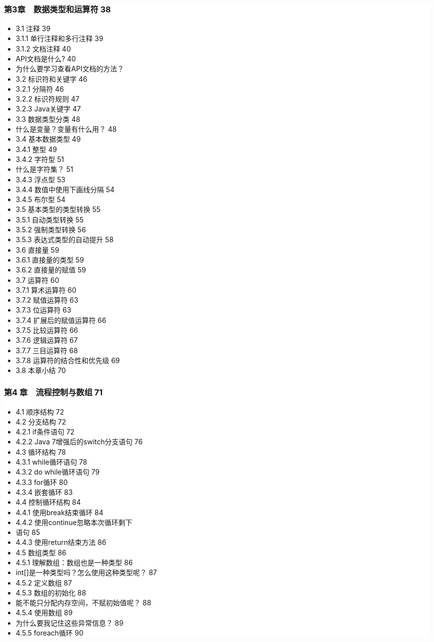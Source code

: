 ### 第3章　数据类型和运算符	38

  + 3.1 注释	39 
  + 3.1.1 单行注释和多行注释	39 
  + 3.1.2 文档注释	40 
  + API文档是什么?	40 
  + 为什么要学习查看API文档的方法？ 
  + 3.2 标识符和关键字	46 
  + 3.2.1 分隔符	46 
  + 3.2.2 标识符规则	47 
  + 3.2.3 Java关键字	47 
  + 3.3 数据类型分类	48 
  + 什么是变量？变量有什么用？	48 
  + 3.4 基本数据类型	49 
  + 3.4.1 整型	49 
  + 3.4.2 字符型	51 
  + 什么是字符集？	51 
  + 3.4.3 浮点型	53 
  + 3.4.4 数值中使用下画线分隔	54 
  + 3.4.5 布尔型	54 
  + 3.5 基本类型的类型转换	55 
  + 3.5.1 自动类型转换	55 
  + 3.5.2 强制类型转换	56 
  + 3.5.3 表达式类型的自动提升	58 
  + 3.6 直接量	59 
  + 3.6.1 直接量的类型	59 
  + 3.6.2 直接量的赋值	59 
  + 3.7 运算符	60 
  + 3.7.1 算术运算符	60 
  + 3.7.2 赋值运算符	63 
  + 3.7.3 位运算符	63 
  + 3.7.4 扩展后的赋值运算符	66 
  + 3.7.5 比较运算符	66 
  + 3.7.6 逻辑运算符	67 
  + 3.7.7 三目运算符	68 
  + 3.7.8 运算符的结合性和优先级	69 
  + 3.8 本章小结	70 

### 第4 章　流程控制与数组	71

  + 4.1 顺序结构	72 
  + 4.2 分支结构	72 
  + 4.2.1 if条件语句	72 
  + 4.2.2 Java 7增强后的switch分支语句	76 
  + 4.3 循环结构	78 
  + 4.3.1 while循环语句	78 
  + 4.3.2 do while循环语句	79 
  + 4.3.3 for循环	80 
  + 4.3.4 嵌套循环	83 
  + 4.4 控制循环结构	84 
  + 4.4.1 使用break结束循环	84 
  + 4.4.2 使用continue忽略本次循环剩下 
  + 语句	85 
  + 4.4.3 使用return结束方法	86 
  + 4.5 数组类型	86 
  + 4.5.1 理解数组：数组也是一种类型	86 
  + int[]是一种类型吗？怎么使用这种类型呢？	87 
  + 4.5.2 定义数组	87 
  + 4.5.3 数组的初始化	88 
  + 能不能只分配内存空间，不赋初始值呢？	88 
  + 4.5.4 使用数组	89 
  + 为什么要我记住这些异常信息？	89 
  + 4.5.5 foreach循环	90 